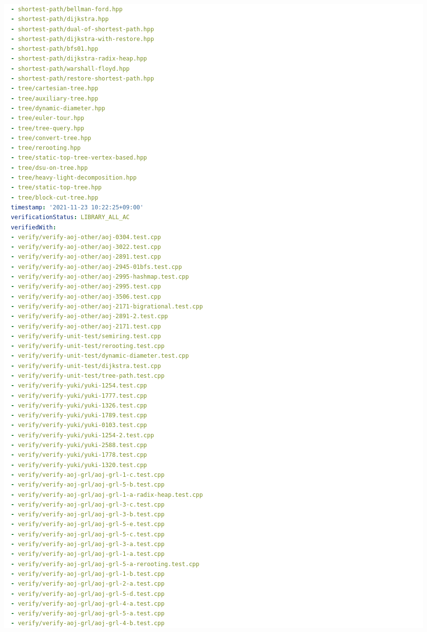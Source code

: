 ```yaml
  - shortest-path/bellman-ford.hpp
  - shortest-path/dijkstra.hpp
  - shortest-path/dual-of-shortest-path.hpp
  - shortest-path/dijkstra-with-restore.hpp
  - shortest-path/bfs01.hpp
  - shortest-path/dijkstra-radix-heap.hpp
  - shortest-path/warshall-floyd.hpp
  - shortest-path/restore-shortest-path.hpp
  - tree/cartesian-tree.hpp
  - tree/auxiliary-tree.hpp
  - tree/dynamic-diameter.hpp
  - tree/euler-tour.hpp
  - tree/tree-query.hpp
  - tree/convert-tree.hpp
  - tree/rerooting.hpp
  - tree/static-top-tree-vertex-based.hpp
  - tree/dsu-on-tree.hpp
  - tree/heavy-light-decomposition.hpp
  - tree/static-top-tree.hpp
  - tree/block-cut-tree.hpp
  timestamp: '2021-11-23 10:22:25+09:00'
  verificationStatus: LIBRARY_ALL_AC
  verifiedWith:
  - verify/verify-aoj-other/aoj-0304.test.cpp
  - verify/verify-aoj-other/aoj-3022.test.cpp
  - verify/verify-aoj-other/aoj-2891.test.cpp
  - verify/verify-aoj-other/aoj-2945-01bfs.test.cpp
  - verify/verify-aoj-other/aoj-2995-hashmap.test.cpp
  - verify/verify-aoj-other/aoj-2995.test.cpp
  - verify/verify-aoj-other/aoj-3506.test.cpp
  - verify/verify-aoj-other/aoj-2171-bigrational.test.cpp
  - verify/verify-aoj-other/aoj-2891-2.test.cpp
  - verify/verify-aoj-other/aoj-2171.test.cpp
  - verify/verify-unit-test/semiring.test.cpp
  - verify/verify-unit-test/rerooting.test.cpp
  - verify/verify-unit-test/dynamic-diameter.test.cpp
  - verify/verify-unit-test/dijkstra.test.cpp
  - verify/verify-unit-test/tree-path.test.cpp
  - verify/verify-yuki/yuki-1254.test.cpp
  - verify/verify-yuki/yuki-1777.test.cpp
  - verify/verify-yuki/yuki-1326.test.cpp
  - verify/verify-yuki/yuki-1789.test.cpp
  - verify/verify-yuki/yuki-0103.test.cpp
  - verify/verify-yuki/yuki-1254-2.test.cpp
  - verify/verify-yuki/yuki-2588.test.cpp
  - verify/verify-yuki/yuki-1778.test.cpp
  - verify/verify-yuki/yuki-1320.test.cpp
  - verify/verify-aoj-grl/aoj-grl-1-c.test.cpp
  - verify/verify-aoj-grl/aoj-grl-5-b.test.cpp
  - verify/verify-aoj-grl/aoj-grl-1-a-radix-heap.test.cpp
  - verify/verify-aoj-grl/aoj-grl-3-c.test.cpp
  - verify/verify-aoj-grl/aoj-grl-3-b.test.cpp
  - verify/verify-aoj-grl/aoj-grl-5-e.test.cpp
  - verify/verify-aoj-grl/aoj-grl-5-c.test.cpp
  - verify/verify-aoj-grl/aoj-grl-3-a.test.cpp
  - verify/verify-aoj-grl/aoj-grl-1-a.test.cpp
  - verify/verify-aoj-grl/aoj-grl-5-a-rerooting.test.cpp
  - verify/verify-aoj-grl/aoj-grl-1-b.test.cpp
  - verify/verify-aoj-grl/aoj-grl-2-a.test.cpp
  - verify/verify-aoj-grl/aoj-grl-5-d.test.cpp
  - verify/verify-aoj-grl/aoj-grl-4-a.test.cpp
  - verify/verify-aoj-grl/aoj-grl-5-a.test.cpp
  - verify/verify-aoj-grl/aoj-grl-4-b.test.cpp
```